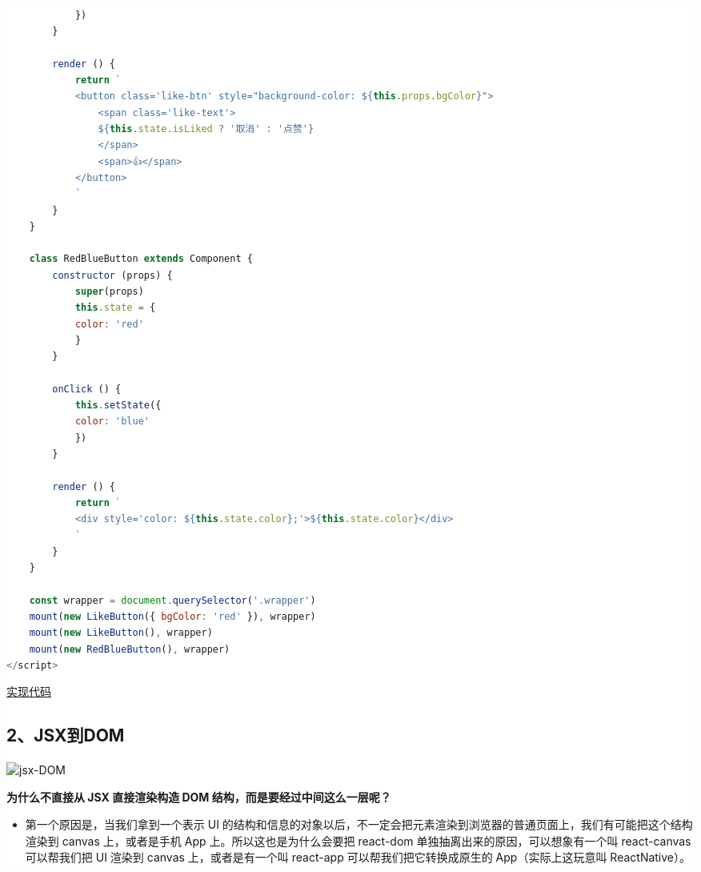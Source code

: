 ```js
            })
        }

        render () {
            return `
            <button class='like-btn' style="background-color: ${this.props.bgColor}">
                <span class='like-text'>
                ${this.state.isLiked ? '取消' : '点赞'}
                </span>
                <span>👍</span>
            </button>
            `
        }
    }

    class RedBlueButton extends Component {
        constructor (props) {
            super(props)
            this.state = {
            color: 'red'
            }
        }

        onClick () {
            this.setState({
            color: 'blue'
            })
        }

        render () {
            return `
            <div style='color: ${this.state.color};'>${this.state.color}</div>
            `
        }
    }

    const wrapper = document.querySelector('.wrapper')
    mount(new LikeButton({ bgColor: 'red' }), wrapper)
    mount(new LikeButton(), wrapper)
    mount(new RedBlueButton(), wrapper)
</script>
```
[实现代码](https://github.com/huzidaha/reactjs-in-40)
## 2、JSX到DOM
![jsx-DOM](http://huzidaha.github.io/static/assets/img/posts/44B5EC06-EAEB-4BA2-B3DC-325703E4BA45.png)

**为什么不直接从 JSX 直接渲染构造 DOM 结构，而是要经过中间这么一层呢？**

* 第一个原因是，当我们拿到一个表示 UI 的结构和信息的对象以后，不一定会把元素渲染到浏览器的普通页面上，我们有可能把这个结构渲染到 canvas 上，或者是手机 App 上。所以这也是为什么会要把 react-dom 单独抽离出来的原因，可以想象有一个叫 react-canvas 可以帮我们把 UI 渲染到 canvas 上，或者是有一个叫 react-app 可以帮我们把它转换成原生的 App（实际上这玩意叫 ReactNative）。
